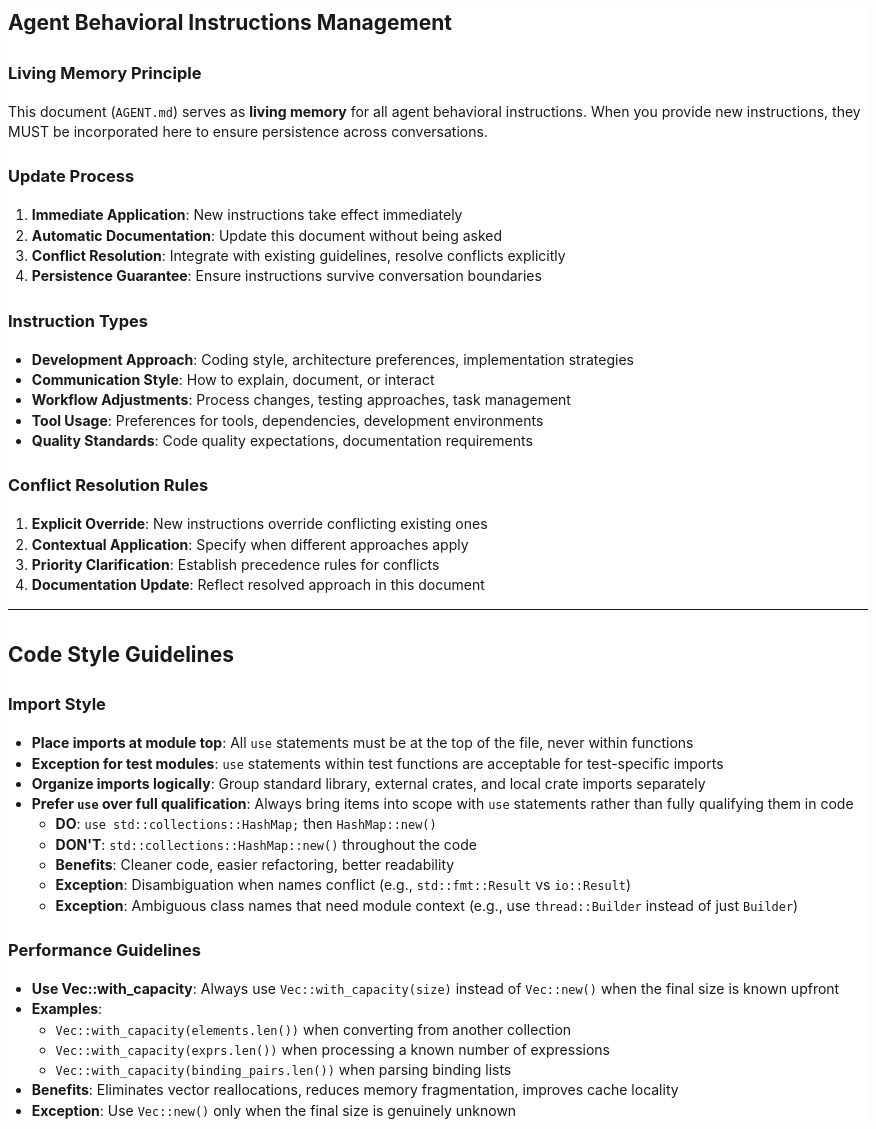 
## Agent Behavioral Instructions Management

### Living Memory Principle
This document (`AGENT.md`) serves as **living memory** for all agent behavioral instructions. When you provide new instructions, they MUST be incorporated here to ensure persistence across conversations.

### Update Process
1. **Immediate Application**: New instructions take effect immediately
2. **Automatic Documentation**: Update this document without being asked
3. **Conflict Resolution**: Integrate with existing guidelines, resolve conflicts explicitly
4. **Persistence Guarantee**: Ensure instructions survive conversation boundaries

### Instruction Types
- **Development Approach**: Coding style, architecture preferences, implementation strategies
- **Communication Style**: How to explain, document, or interact
- **Workflow Adjustments**: Process changes, testing approaches, task management
- **Tool Usage**: Preferences for tools, dependencies, development environments
- **Quality Standards**: Code quality expectations, documentation requirements

### Conflict Resolution Rules
1. **Explicit Override**: New instructions override conflicting existing ones
2. **Contextual Application**: Specify when different approaches apply
3. **Priority Clarification**: Establish precedence rules for conflicts
4. **Documentation Update**: Reflect resolved approach in this document

---

## Code Style Guidelines

### Import Style
- **Place imports at module top**: All `use` statements must be at the top of the file, never within functions
- **Exception for test modules**: `use` statements within test functions are acceptable for test-specific imports
- **Organize imports logically**: Group standard library, external crates, and local crate imports separately
- **Prefer `use` over full qualification**: Always bring items into scope with `use` statements rather than fully qualifying them in code
  - **DO**: `use std::collections::HashMap;` then `HashMap::new()`
  - **DON'T**: `std::collections::HashMap::new()` throughout the code
  - **Benefits**: Cleaner code, easier refactoring, better readability
  - **Exception**: Disambiguation when names conflict (e.g., `std::fmt::Result` vs `io::Result`)
  - **Exception**: Ambiguous class names that need module context (e.g., use `thread::Builder` instead of just `Builder`)

### Performance Guidelines
- **Use Vec::with_capacity**: Always use `Vec::with_capacity(size)` instead of `Vec::new()` when the final size is known upfront
- **Examples**: 
  - `Vec::with_capacity(elements.len())` when converting from another collection
  - `Vec::with_capacity(exprs.len())` when processing a known number of expressions
  - `Vec::with_capacity(binding_pairs.len())` when parsing binding lists
- **Benefits**: Eliminates vector reallocations, reduces memory fragmentation, improves cache locality
- **Exception**: Use `Vec::new()` only when the final size is genuinely unknown
